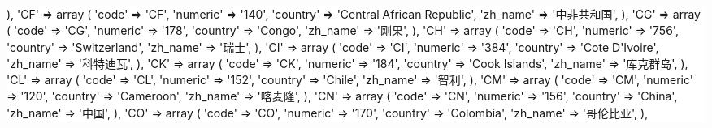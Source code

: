   ),
  'CF' =>
  array (
    'code' => 'CF',
    'numeric' => '140',
    'country' => 'Central African Republic',
    'zh_name' => '中非共和国',
  ),
  'CG' =>
  array (
    'code' => 'CG',
    'numeric' => '178',
    'country' => 'Congo',
    'zh_name' => '刚果',
  ),
  'CH' =>
  array (
    'code' => 'CH',
    'numeric' => '756',
    'country' => 'Switzerland',
    'zh_name' => '瑞士',
  ),
  'CI' =>
  array (
    'code' => 'CI',
    'numeric' => '384',
    'country' => 'Cote D\'Ivoire',
    'zh_name' => '科特迪瓦',
  ),
  'CK' =>
  array (
    'code' => 'CK',
    'numeric' => '184',
    'country' => 'Cook Islands',
    'zh_name' => '库克群岛',
  ),
  'CL' =>
  array (
    'code' => 'CL',
    'numeric' => '152',
    'country' => 'Chile',
    'zh_name' => '智利',
  ),
  'CM' =>
  array (
    'code' => 'CM',
    'numeric' => '120',
    'country' => 'Cameroon',
    'zh_name' => '喀麦隆',
  ),
  'CN' =>
  array (
    'code' => 'CN',
    'numeric' => '156',
    'country' => 'China',
    'zh_name' => '中国',
  ),
  'CO' =>
  array (
    'code' => 'CO',
    'numeric' => '170',
    'country' => 'Colombia',
    'zh_name' => '哥伦比亚',
  ),